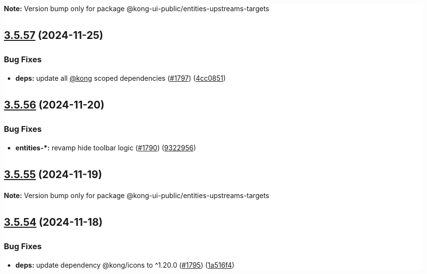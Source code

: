 **Note:** Version bump only for package @kong-ui-public/entities-upstreams-targets





## [3.5.57](https://github.com/Kong/public-ui-components/compare/@kong-ui-public/entities-upstreams-targets@3.5.56...@kong-ui-public/entities-upstreams-targets@3.5.57) (2024-11-25)


### Bug Fixes

* **deps:** update all [@kong](https://github.com/kong) scoped dependencies ([#1797](https://github.com/Kong/public-ui-components/issues/1797)) ([4cc0851](https://github.com/Kong/public-ui-components/commit/4cc0851d8d284a8b231558f902dee03834436a31))





## [3.5.56](https://github.com/Kong/public-ui-components/compare/@kong-ui-public/entities-upstreams-targets@3.5.55...@kong-ui-public/entities-upstreams-targets@3.5.56) (2024-11-20)


### Bug Fixes

* **entities-*:** revamp hide toolbar logic ([#1790](https://github.com/Kong/public-ui-components/issues/1790)) ([9322956](https://github.com/Kong/public-ui-components/commit/9322956da06d0fd17600b510d8cf4d654e16f5a5))





## [3.5.55](https://github.com/Kong/public-ui-components/compare/@kong-ui-public/entities-upstreams-targets@3.5.54...@kong-ui-public/entities-upstreams-targets@3.5.55) (2024-11-19)

**Note:** Version bump only for package @kong-ui-public/entities-upstreams-targets





## [3.5.54](https://github.com/Kong/public-ui-components/compare/@kong-ui-public/entities-upstreams-targets@3.5.53...@kong-ui-public/entities-upstreams-targets@3.5.54) (2024-11-18)


### Bug Fixes

* **deps:** update dependency @kong/icons to ^1.20.0 ([#1795](https://github.com/Kong/public-ui-components/issues/1795)) ([1a516f4](https://github.com/Kong/public-ui-components/commit/1a516f4bd1197376b6087d49f9be5f1a0a156441))
